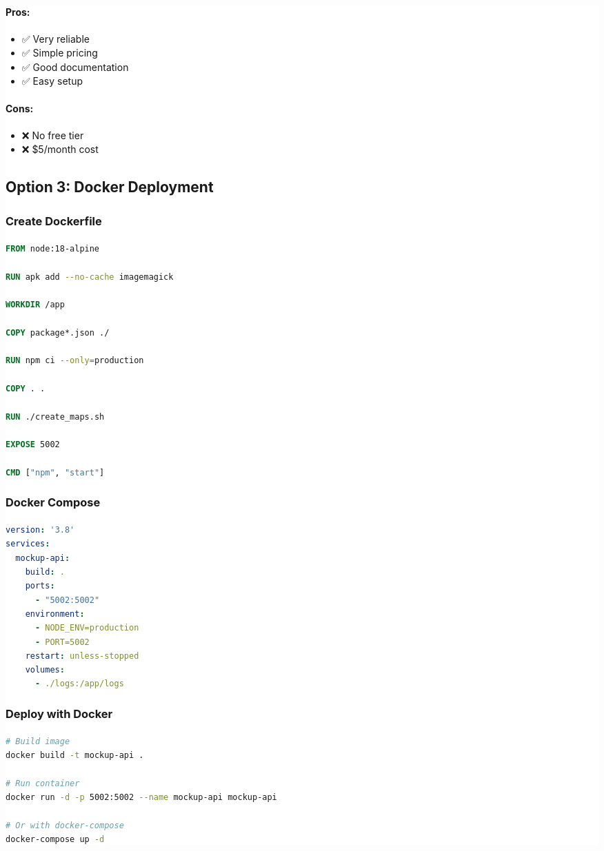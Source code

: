 #### **Pros:**
- ✅ Very reliable
- ✅ Simple pricing
- ✅ Good documentation
- ✅ Easy setup

#### **Cons:**
- ❌ No free tier
- ❌ $5/month cost

## **Option 3: Docker Deployment**

### **Create Dockerfile**
```dockerfile
FROM node:18-alpine

RUN apk add --no-cache imagemagick

WORKDIR /app

COPY package*.json ./

RUN npm ci --only=production

COPY . .

RUN ./create_maps.sh

EXPOSE 5002

CMD ["npm", "start"]
```

### **Docker Compose**
```yaml
version: '3.8'
services:
  mockup-api:
    build: .
    ports:
      - "5002:5002"
    environment:
      - NODE_ENV=production
      - PORT=5002
    restart: unless-stopped
    volumes:
      - ./logs:/app/logs
```

### **Deploy with Docker**
```bash
# Build image
docker build -t mockup-api .

# Run container
docker run -d -p 5002:5002 --name mockup-api mockup-api

# Or with docker-compose
docker-compose up -d
```
